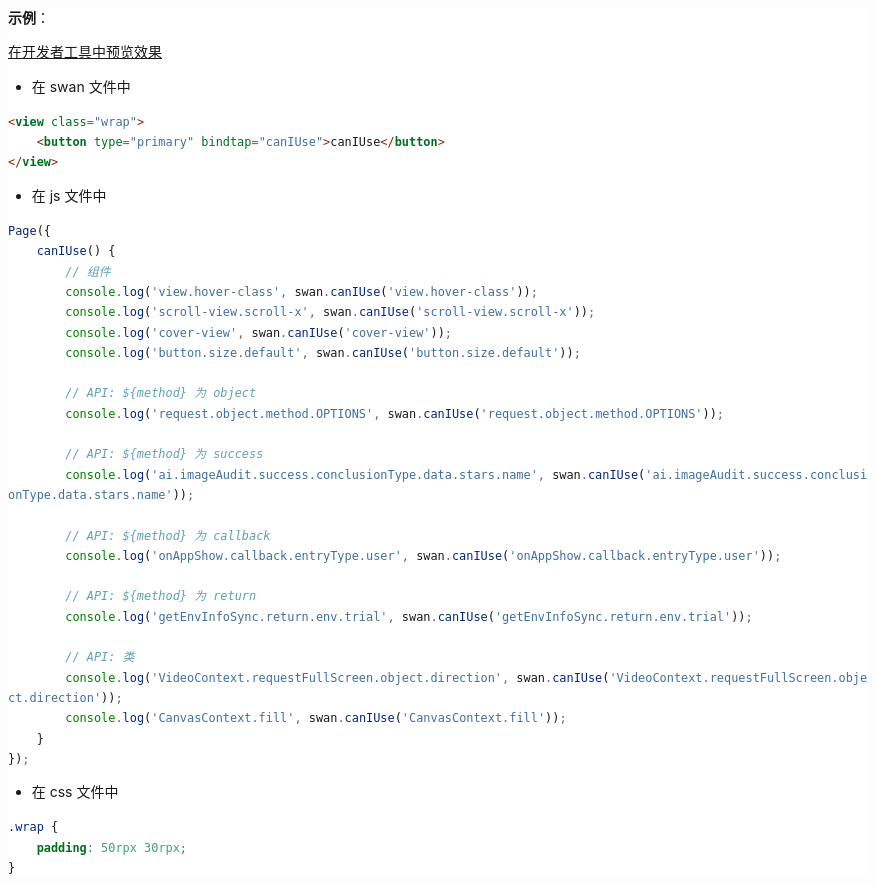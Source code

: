**示例**：

<a href="swanide://fragment/2d9c4a9cd34aac2e3f951cecc6b1fe0e1569499882524" title="在开发者工具中预览效果" target="_self">在开发者工具中预览效果</a>

* 在 swan 文件中

```html
<view class="wrap">
    <button type="primary" bindtap="canIUse">canIUse</button>
</view>
```

* 在 js 文件中

```js
Page({
    canIUse() {
        // 组件
        console.log('view.hover-class', swan.canIUse('view.hover-class'));
        console.log('scroll-view.scroll-x', swan.canIUse('scroll-view.scroll-x'));
        console.log('cover-view', swan.canIUse('cover-view'));
        console.log('button.size.default', swan.canIUse('button.size.default'));

        // API: ${method} 为 object
        console.log('request.object.method.OPTIONS', swan.canIUse('request.object.method.OPTIONS'));

        // API: ${method} 为 success
        console.log('ai.imageAudit.success.conclusionType.data.stars.name', swan.canIUse('ai.imageAudit.success.conclusionType.data.stars.name'));

        // API: ${method} 为 callback
        console.log('onAppShow.callback.entryType.user', swan.canIUse('onAppShow.callback.entryType.user'));

        // API: ${method} 为 return
        console.log('getEnvInfoSync.return.env.trial', swan.canIUse('getEnvInfoSync.return.env.trial'));

        // API: 类
        console.log('VideoContext.requestFullScreen.object.direction', swan.canIUse('VideoContext.requestFullScreen.object.direction'));
        console.log('CanvasContext.fill', swan.canIUse('CanvasContext.fill'));
    }
});
```
* 在 css 文件中

```css
.wrap {
    padding: 50rpx 30rpx;
}
```
                     

